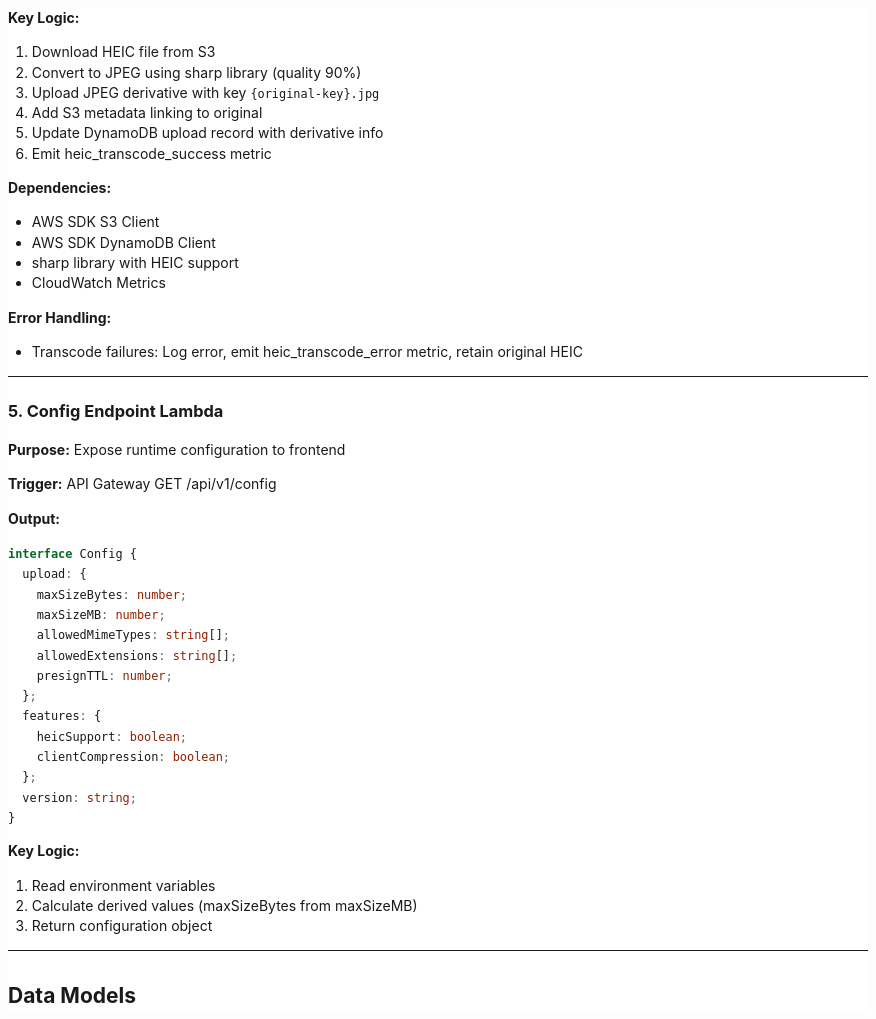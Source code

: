 **Key Logic:**

1. Download HEIC file from S3
2. Convert to JPEG using sharp library (quality 90%)
3. Upload JPEG derivative with key `{original-key}.jpg`
4. Add S3 metadata linking to original
5. Update DynamoDB upload record with derivative info
6. Emit heic_transcode_success metric

**Dependencies:**

- AWS SDK S3 Client
- AWS SDK DynamoDB Client
- sharp library with HEIC support
- CloudWatch Metrics

**Error Handling:**

- Transcode failures: Log error, emit heic_transcode_error metric, retain original HEIC

---

### 5. Config Endpoint Lambda

**Purpose:** Expose runtime configuration to frontend

**Trigger:** API Gateway GET /api/v1/config

**Output:**

```typescript
interface Config {
  upload: {
    maxSizeBytes: number;
    maxSizeMB: number;
    allowedMimeTypes: string[];
    allowedExtensions: string[];
    presignTTL: number;
  };
  features: {
    heicSupport: boolean;
    clientCompression: boolean;
  };
  version: string;
}
```

**Key Logic:**

1. Read environment variables
2. Calculate derived values (maxSizeBytes from maxSizeMB)
3. Return configuration object

---

## Data Models
